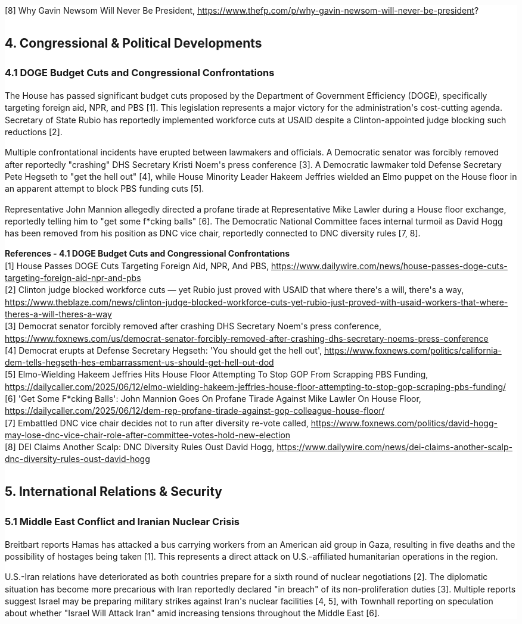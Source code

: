 [8] Why Gavin Newsom Will Never Be President, https://www.thefp.com/p/why-gavin-newsom-will-never-be-president?  

## 4. Congressional & Political Developments

### 4.1 DOGE Budget Cuts and Congressional Confrontations
The House has passed significant budget cuts proposed by the Department of Government Efficiency (DOGE), specifically targeting foreign aid, NPR, and PBS [1]. This legislation represents a major victory for the administration's cost-cutting agenda. Secretary of State Rubio has reportedly implemented workforce cuts at USAID despite a Clinton-appointed judge blocking such reductions [2].

Multiple confrontational incidents have erupted between lawmakers and officials. A Democratic senator was forcibly removed after reportedly "crashing" DHS Secretary Kristi Noem's press conference [3]. A Democratic lawmaker told Defense Secretary Pete Hegseth to "get the hell out" [4], while House Minority Leader Hakeem Jeffries wielded an Elmo puppet on the House floor in an apparent attempt to block PBS funding cuts [5].

Representative John Mannion allegedly directed a profane tirade at Representative Mike Lawler during a House floor exchange, reportedly telling him to "get some f*cking balls" [6]. The Democratic National Committee faces internal turmoil as David Hogg has been removed from his position as DNC vice chair, reportedly connected to DNC diversity rules [7, 8].

**References - 4.1 DOGE Budget Cuts and Congressional Confrontations**  
[1] House Passes DOGE Cuts Targeting Foreign Aid, NPR, And PBS, https://www.dailywire.com/news/house-passes-doge-cuts-targeting-foreign-aid-npr-and-pbs  
[2] Clinton judge blocked workforce cuts — yet Rubio just proved with USAID that where there's a will, there's a way, https://www.theblaze.com/news/clinton-judge-blocked-workforce-cuts-yet-rubio-just-proved-with-usaid-workers-that-where-theres-a-will-theres-a-way  
[3] Democrat senator forcibly removed after crashing DHS Secretary Noem's press conference, https://www.foxnews.com/us/democrat-senator-forcibly-removed-after-crashing-dhs-secretary-noems-press-conference  
[4] Democrat erupts at Defense Secretary Hegseth: 'You should get the hell out', https://www.foxnews.com/politics/california-dem-tells-hegseth-hes-embarrassment-us-should-get-hell-out-dod  
[5] Elmo-Wielding Hakeem Jeffries Hits House Floor Attempting To Stop GOP From Scrapping PBS Funding, https://dailycaller.com/2025/06/12/elmo-wielding-hakeem-jeffries-house-floor-attempting-to-stop-gop-scraping-pbs-funding/  
[6] 'Get Some F*cking Balls': John Mannion Goes On Profane Tirade Against Mike Lawler On House Floor, https://dailycaller.com/2025/06/12/dem-rep-profane-tirade-against-gop-colleague-house-floor/  
[7] Embattled DNC vice chair decides not to run after diversity re-vote called, https://www.foxnews.com/politics/david-hogg-may-lose-dnc-vice-chair-role-after-committee-votes-hold-new-election  
[8] DEI Claims Another Scalp: DNC Diversity Rules Oust David Hogg, https://www.dailywire.com/news/dei-claims-another-scalp-dnc-diversity-rules-oust-david-hogg  

## 5. International Relations & Security

### 5.1 Middle East Conflict and Iranian Nuclear Crisis
Breitbart reports Hamas has attacked a bus carrying workers from an American aid group in Gaza, resulting in five deaths and the possibility of hostages being taken [1]. This represents a direct attack on U.S.-affiliated humanitarian operations in the region.

U.S.-Iran relations have deteriorated as both countries prepare for a sixth round of nuclear negotiations [2]. The diplomatic situation has become more precarious with Iran reportedly declared "in breach" of its non-proliferation duties [3]. Multiple reports suggest Israel may be preparing military strikes against Iran's nuclear facilities [4, 5], with Townhall reporting on speculation about whether "Israel Will Attack Iran" amid increasing tensions throughout the Middle East [6].

